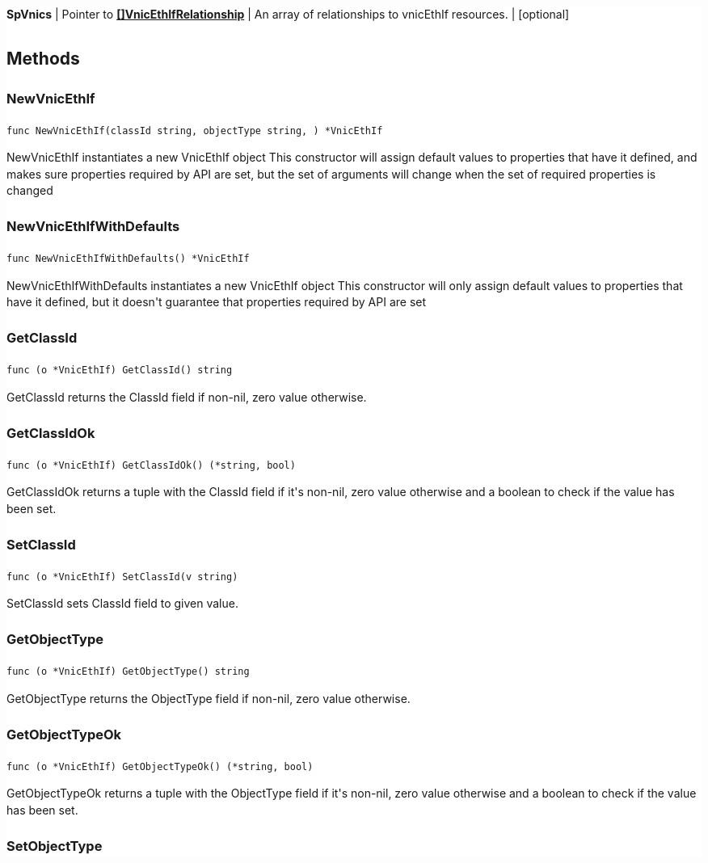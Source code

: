 **SpVnics** | Pointer to [**[]VnicEthIfRelationship**](VnicEthIfRelationship.md) | An array of relationships to vnicEthIf resources. | [optional] 

## Methods

### NewVnicEthIf

`func NewVnicEthIf(classId string, objectType string, ) *VnicEthIf`

NewVnicEthIf instantiates a new VnicEthIf object
This constructor will assign default values to properties that have it defined,
and makes sure properties required by API are set, but the set of arguments
will change when the set of required properties is changed

### NewVnicEthIfWithDefaults

`func NewVnicEthIfWithDefaults() *VnicEthIf`

NewVnicEthIfWithDefaults instantiates a new VnicEthIf object
This constructor will only assign default values to properties that have it defined,
but it doesn't guarantee that properties required by API are set

### GetClassId

`func (o *VnicEthIf) GetClassId() string`

GetClassId returns the ClassId field if non-nil, zero value otherwise.

### GetClassIdOk

`func (o *VnicEthIf) GetClassIdOk() (*string, bool)`

GetClassIdOk returns a tuple with the ClassId field if it's non-nil, zero value otherwise
and a boolean to check if the value has been set.

### SetClassId

`func (o *VnicEthIf) SetClassId(v string)`

SetClassId sets ClassId field to given value.


### GetObjectType

`func (o *VnicEthIf) GetObjectType() string`

GetObjectType returns the ObjectType field if non-nil, zero value otherwise.

### GetObjectTypeOk

`func (o *VnicEthIf) GetObjectTypeOk() (*string, bool)`

GetObjectTypeOk returns a tuple with the ObjectType field if it's non-nil, zero value otherwise
and a boolean to check if the value has been set.

### SetObjectType
